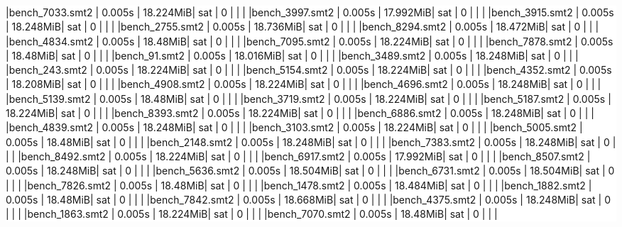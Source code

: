 |bench_7033.smt2                                              |    0.005s | 18.224MiB| sat | 0 |  |  |
|bench_3997.smt2                                              |    0.005s | 17.992MiB| sat | 0 |  |  |
|bench_3915.smt2                                              |    0.005s | 18.248MiB| sat | 0 |  |  |
|bench_2755.smt2                                              |    0.005s | 18.736MiB| sat | 0 |  |  |
|bench_8294.smt2                                              |    0.005s | 18.472MiB| sat | 0 |  |  |
|bench_4834.smt2                                              |    0.005s | 18.48MiB| sat | 0 |  |  |
|bench_7095.smt2                                              |    0.005s | 18.224MiB| sat | 0 |  |  |
|bench_7878.smt2                                              |    0.005s | 18.48MiB| sat | 0 |  |  |
|bench_91.smt2                                                |    0.005s | 18.016MiB| sat | 0 |  |  |
|bench_3489.smt2                                              |    0.005s | 18.248MiB| sat | 0 |  |  |
|bench_243.smt2                                               |    0.005s | 18.224MiB| sat | 0 |  |  |
|bench_5154.smt2                                              |    0.005s | 18.224MiB| sat | 0 |  |  |
|bench_4352.smt2                                              |    0.005s | 18.208MiB| sat | 0 |  |  |
|bench_4908.smt2                                              |    0.005s | 18.224MiB| sat | 0 |  |  |
|bench_4696.smt2                                              |    0.005s | 18.248MiB| sat | 0 |  |  |
|bench_5139.smt2                                              |    0.005s | 18.48MiB| sat | 0 |  |  |
|bench_3719.smt2                                              |    0.005s | 18.224MiB| sat | 0 |  |  |
|bench_5187.smt2                                              |    0.005s | 18.224MiB| sat | 0 |  |  |
|bench_8393.smt2                                              |    0.005s | 18.224MiB| sat | 0 |  |  |
|bench_6886.smt2                                              |    0.005s | 18.248MiB| sat | 0 |  |  |
|bench_4839.smt2                                              |    0.005s | 18.248MiB| sat | 0 |  |  |
|bench_3103.smt2                                              |    0.005s | 18.224MiB| sat | 0 |  |  |
|bench_5005.smt2                                              |    0.005s | 18.48MiB| sat | 0 |  |  |
|bench_2148.smt2                                              |    0.005s | 18.248MiB| sat | 0 |  |  |
|bench_7383.smt2                                              |    0.005s | 18.248MiB| sat | 0 |  |  |
|bench_8492.smt2                                              |    0.005s | 18.224MiB| sat | 0 |  |  |
|bench_6917.smt2                                              |    0.005s | 17.992MiB| sat | 0 |  |  |
|bench_8507.smt2                                              |    0.005s | 18.248MiB| sat | 0 |  |  |
|bench_5636.smt2                                              |    0.005s | 18.504MiB| sat | 0 |  |  |
|bench_6731.smt2                                              |    0.005s | 18.504MiB| sat | 0 |  |  |
|bench_7826.smt2                                              |    0.005s | 18.48MiB| sat | 0 |  |  |
|bench_1478.smt2                                              |    0.005s | 18.484MiB| sat | 0 |  |  |
|bench_1882.smt2                                              |    0.005s | 18.48MiB| sat | 0 |  |  |
|bench_7842.smt2                                              |    0.005s | 18.668MiB| sat | 0 |  |  |
|bench_4375.smt2                                              |    0.005s | 18.248MiB| sat | 0 |  |  |
|bench_1863.smt2                                              |    0.005s | 18.224MiB| sat | 0 |  |  |
|bench_7070.smt2                                              |    0.005s | 18.48MiB| sat | 0 |  |  |